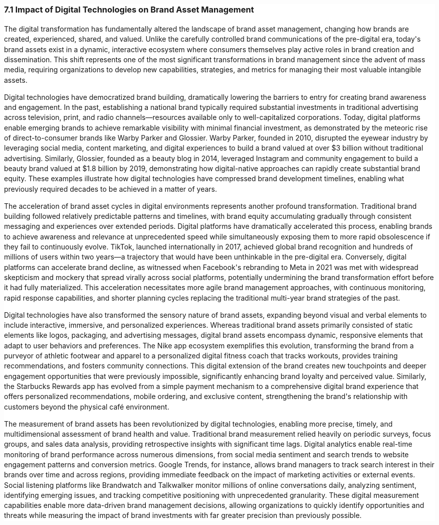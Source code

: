 ### 7.1 Impact of Digital Technologies on Brand Asset Management

The digital transformation has fundamentally altered the landscape of brand asset management, changing how brands are created, experienced, shared, and valued. Unlike the carefully controlled brand communications of the pre-digital era, today's brand assets exist in a dynamic, interactive ecosystem where consumers themselves play active roles in brand creation and dissemination. This shift represents one of the most significant transformations in brand management since the advent of mass media, requiring organizations to develop new capabilities, strategies, and metrics for managing their most valuable intangible assets.

Digital technologies have democratized brand building, dramatically lowering the barriers to entry for creating brand awareness and engagement. In the past, establishing a national brand typically required substantial investments in traditional advertising across television, print, and radio channels—resources available only to well-capitalized corporations. Today, digital platforms enable emerging brands to achieve remarkable visibility with minimal financial investment, as demonstrated by the meteoric rise of direct-to-consumer brands like Warby Parker and Glossier. Warby Parker, founded in 2010, disrupted the eyewear industry by leveraging social media, content marketing, and digital experiences to build a brand valued at over $3 billion without traditional advertising. Similarly, Glossier, founded as a beauty blog in 2014, leveraged Instagram and community engagement to build a beauty brand valued at $1.8 billion by 2019, demonstrating how digital-native approaches can rapidly create substantial brand equity. These examples illustrate how digital technologies have compressed brand development timelines, enabling what previously required decades to be achieved in a matter of years.

The acceleration of brand asset cycles in digital environments represents another profound transformation. Traditional brand building followed relatively predictable patterns and timelines, with brand equity accumulating gradually through consistent messaging and experiences over extended periods. Digital platforms have dramatically accelerated this process, enabling brands to achieve awareness and relevance at unprecedented speed while simultaneously exposing them to more rapid obsolescence if they fail to continuously evolve. TikTok, launched internationally in 2017, achieved global brand recognition and hundreds of millions of users within two years—a trajectory that would have been unthinkable in the pre-digital era. Conversely, digital platforms can accelerate brand decline, as witnessed when Facebook's rebranding to Meta in 2021 was met with widespread skepticism and mockery that spread virally across social platforms, potentially undermining the brand transformation effort before it had fully materialized. This acceleration necessitates more agile brand management approaches, with continuous monitoring, rapid response capabilities, and shorter planning cycles replacing the traditional multi-year brand strategies of the past.

Digital technologies have also transformed the sensory nature of brand assets, expanding beyond visual and verbal elements to include interactive, immersive, and personalized experiences. Whereas traditional brand assets primarily consisted of static elements like logos, packaging, and advertising messages, digital brand assets encompass dynamic, responsive elements that adapt to user behaviors and preferences. The Nike app ecosystem exemplifies this evolution, transforming the brand from a purveyor of athletic footwear and apparel to a personalized digital fitness coach that tracks workouts, provides training recommendations, and fosters community connections. This digital extension of the brand creates new touchpoints and deeper engagement opportunities that were previously impossible, significantly enhancing brand loyalty and perceived value. Similarly, the Starbucks Rewards app has evolved from a simple payment mechanism to a comprehensive digital brand experience that offers personalized recommendations, mobile ordering, and exclusive content, strengthening the brand's relationship with customers beyond the physical café environment.

The measurement of brand assets has been revolutionized by digital technologies, enabling more precise, timely, and multidimensional assessment of brand health and value. Traditional brand measurement relied heavily on periodic surveys, focus groups, and sales data analysis, providing retrospective insights with significant time lags. Digital analytics enable real-time monitoring of brand performance across numerous dimensions, from social media sentiment and search trends to website engagement patterns and conversion metrics. Google Trends, for instance, allows brand managers to track search interest in their brands over time and across regions, providing immediate feedback on the impact of marketing activities or external events. Social listening platforms like Brandwatch and Talkwalker monitor millions of online conversations daily, analyzing sentiment, identifying emerging issues, and tracking competitive positioning with unprecedented granularity. These digital measurement capabilities enable more data-driven brand management decisions, allowing organizations to quickly identify opportunities and threats while measuring the impact of brand investments with far greater precision than previously possible.
